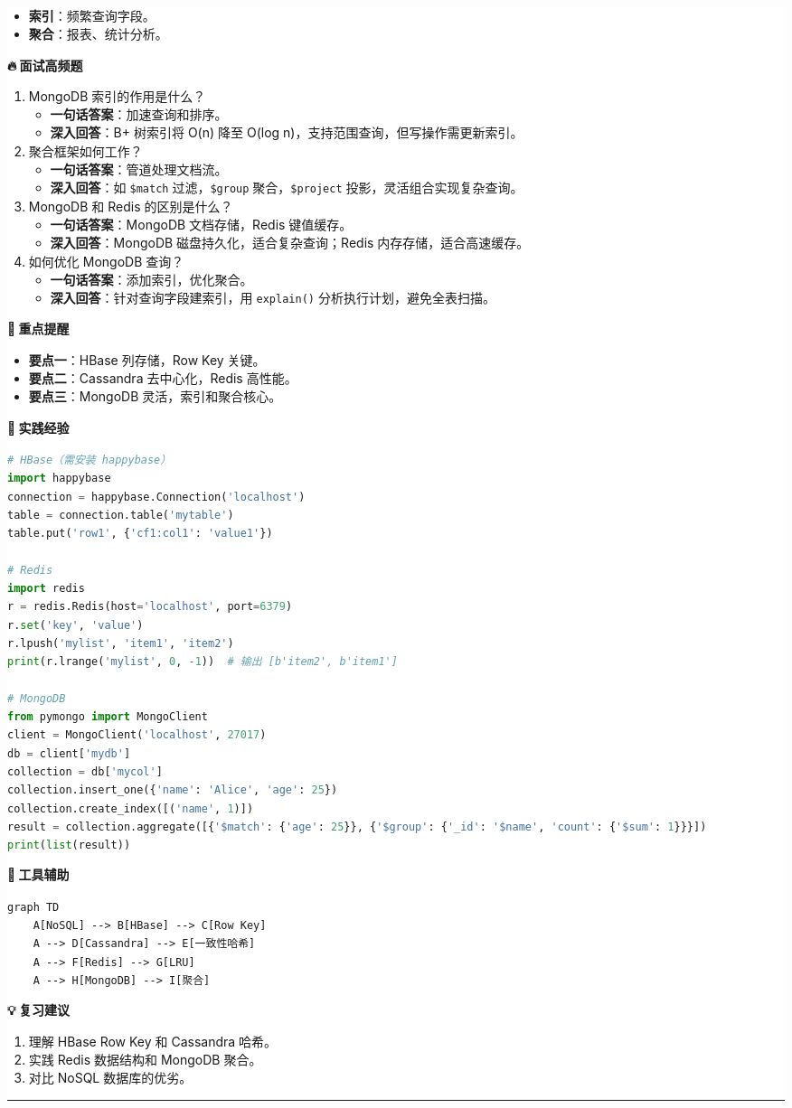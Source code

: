  - **索引**：频繁查询字段。
  - **聚合**：报表、统计分析。

**🔥 面试高频题**
1. MongoDB 索引的作用是什么？
   - **一句话答案**：加速查询和排序。
   - **深入回答**：B+ 树索引将 O(n) 降至 O(log n)，支持范围查询，但写操作需更新索引。
2. 聚合框架如何工作？
   - **一句话答案**：管道处理文档流。
   - **深入回答**：如 `$match` 过滤，`$group` 聚合，`$project` 投影，灵活组合实现复杂查询。
3. MongoDB 和 Redis 的区别是什么？
   - **一句话答案**：MongoDB 文档存储，Redis 键值缓存。
   - **深入回答**：MongoDB 磁盘持久化，适合复杂查询；Redis 内存存储，适合高速缓存。
4. 如何优化 MongoDB 查询？
   - **一句话答案**：添加索引，优化聚合。
   - **深入回答**：针对查询字段建索引，用 `explain()` 分析执行计划，避免全表扫描。

**🌟 重点提醒**
- **要点一**：HBase 列存储，Row Key 关键。
- **要点二**：Cassandra 去中心化，Redis 高性能。
- **要点三**：MongoDB 灵活，索引和聚合核心。

**📝 实践经验**
```python
# HBase（需安装 happybase）
import happybase
connection = happybase.Connection('localhost')
table = connection.table('mytable')
table.put('row1', {'cf1:col1': 'value1'})

# Redis
import redis
r = redis.Redis(host='localhost', port=6379)
r.set('key', 'value')
r.lpush('mylist', 'item1', 'item2')
print(r.lrange('mylist', 0, -1))  # 输出 [b'item2', b'item1']

# MongoDB
from pymongo import MongoClient
client = MongoClient('localhost', 27017)
db = client['mydb']
collection = db['mycol']
collection.insert_one({'name': 'Alice', 'age': 25})
collection.create_index([('name', 1)])
result = collection.aggregate([{'$match': {'age': 25}}, {'$group': {'_id': '$name', 'count': {'$sum': 1}}}])
print(list(result))
```

**🔧 工具辅助**
```mermaid
graph TD
    A[NoSQL] --> B[HBase] --> C[Row Key]
    A --> D[Cassandra] --> E[一致性哈希]
    A --> F[Redis] --> G[LRU]
    A --> H[MongoDB] --> I[聚合]
```

**💡 复习建议**
1. 理解 HBase Row Key 和 Cassandra 哈希。
2. 实践 Redis 数据结构和 MongoDB 聚合。
3. 对比 NoSQL 数据库的优劣。

---

